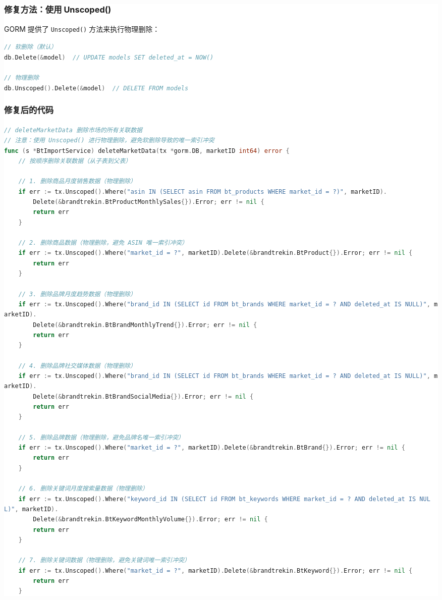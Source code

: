 ### 修复方法：使用 Unscoped()

GORM 提供了 `Unscoped()` 方法来执行物理删除：

```go
// 软删除（默认）
db.Delete(&model)  // UPDATE models SET deleted_at = NOW()

// 物理删除
db.Unscoped().Delete(&model)  // DELETE FROM models
```

### 修复后的代码

```go
// deleteMarketData 删除市场的所有关联数据
// 注意：使用 Unscoped() 进行物理删除，避免软删除导致的唯一索引冲突
func (s *BtImportService) deleteMarketData(tx *gorm.DB, marketID int64) error {
    // 按顺序删除关联数据（从子表到父表）

    // 1. 删除商品月度销售数据（物理删除）
    if err := tx.Unscoped().Where("asin IN (SELECT asin FROM bt_products WHERE market_id = ?)", marketID).
        Delete(&brandtrekin.BtProductMonthlySales{}).Error; err != nil {
        return err
    }

    // 2. 删除商品数据（物理删除，避免 ASIN 唯一索引冲突）
    if err := tx.Unscoped().Where("market_id = ?", marketID).Delete(&brandtrekin.BtProduct{}).Error; err != nil {
        return err
    }

    // 3. 删除品牌月度趋势数据（物理删除）
    if err := tx.Unscoped().Where("brand_id IN (SELECT id FROM bt_brands WHERE market_id = ? AND deleted_at IS NULL)", marketID).
        Delete(&brandtrekin.BtBrandMonthlyTrend{}).Error; err != nil {
        return err
    }

    // 4. 删除品牌社交媒体数据（物理删除）
    if err := tx.Unscoped().Where("brand_id IN (SELECT id FROM bt_brands WHERE market_id = ? AND deleted_at IS NULL)", marketID).
        Delete(&brandtrekin.BtBrandSocialMedia{}).Error; err != nil {
        return err
    }

    // 5. 删除品牌数据（物理删除，避免品牌名唯一索引冲突）
    if err := tx.Unscoped().Where("market_id = ?", marketID).Delete(&brandtrekin.BtBrand{}).Error; err != nil {
        return err
    }

    // 6. 删除关键词月度搜索量数据（物理删除）
    if err := tx.Unscoped().Where("keyword_id IN (SELECT id FROM bt_keywords WHERE market_id = ? AND deleted_at IS NULL)", marketID).
        Delete(&brandtrekin.BtKeywordMonthlyVolume{}).Error; err != nil {
        return err
    }

    // 7. 删除关键词数据（物理删除，避免关键词唯一索引冲突）
    if err := tx.Unscoped().Where("market_id = ?", marketID).Delete(&brandtrekin.BtKeyword{}).Error; err != nil {
        return err
    }
```